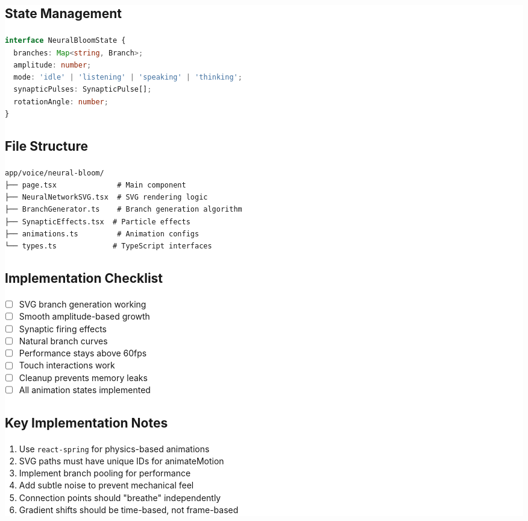 ## State Management
```typescript
interface NeuralBloomState {
  branches: Map<string, Branch>;
  amplitude: number;
  mode: 'idle' | 'listening' | 'speaking' | 'thinking';
  synapticPulses: SynapticPulse[];
  rotationAngle: number;
}
```

## File Structure
```
app/voice/neural-bloom/
├── page.tsx              # Main component
├── NeuralNetworkSVG.tsx  # SVG rendering logic
├── BranchGenerator.ts    # Branch generation algorithm
├── SynapticEffects.tsx  # Particle effects
├── animations.ts         # Animation configs
└── types.ts             # TypeScript interfaces
```

## Implementation Checklist
- [ ] SVG branch generation working
- [ ] Smooth amplitude-based growth
- [ ] Synaptic firing effects
- [ ] Natural branch curves
- [ ] Performance stays above 60fps
- [ ] Touch interactions work
- [ ] Cleanup prevents memory leaks
- [ ] All animation states implemented

## Key Implementation Notes
1. Use `react-spring` for physics-based animations
2. SVG paths must have unique IDs for animateMotion
3. Implement branch pooling for performance
4. Add subtle noise to prevent mechanical feel
5. Connection points should "breathe" independently
6. Gradient shifts should be time-based, not frame-based